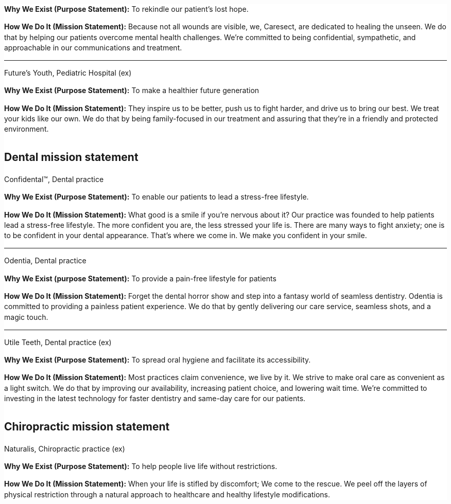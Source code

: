 **Why We Exist (Purpose Statement):** To rekindle our patient’s lost hope.

**How We Do It (Mission Statement):** Because not all wounds are visible, we, Caresect, are dedicated to healing the unseen. We do that by helping our patients overcome mental health challenges. We’re committed to being confidential, sympathetic, and approachable in our communications and treatment.

***

Future’s Youth, Pediatric Hospital (ex)

**Why We Exist (Purpose Statement):** To make a healthier future generation

**How We Do It (Mission Statement):** They inspire us to be better, push us to fight harder, and drive us to bring our best. We treat your kids like our own. We do that by being family-focused in our treatment and assuring that they’re in a friendly and protected environment.

## Dental mission statement

Confidental™, Dental practice

**Why We Exist (Purpose Statement):** To enable our patients to lead a stress-free lifestyle.

**How We Do It (Mission Statement):** What good is a smile if you’re nervous about it? Our practice was founded to help patients lead a stress-free lifestyle. The more confident you are, the less stressed your life is. There are many ways to fight anxiety; one is to be confident in your dental appearance. That’s where we come in. We make you confident in your smile.

***

Odentia, Dental practice

**Why We Exist (purpose Statement):** To provide a pain-free lifestyle for patients

**How We Do It (Mission Statement):** Forget the dental horror show and step into a fantasy world of seamless dentistry. Odentia is committed to providing a painless patient experience. We do that by gently delivering our care service, seamless shots, and a magic touch.

***

Utile Teeth, Dental practice (ex)

**Why We Exist (Purpose Statement):** To spread oral hygiene and facilitate its accessibility.

**How We Do It (Mission Statement):** Most practices claim convenience, we live by it. We strive to make oral care as convenient as a light switch. We do that by improving our availability, increasing patient choice, and lowering wait time. We’re committed to investing in the latest technology for faster dentistry and same-day care for our patients.

## Chiropractic mission statement

Naturalis, Chiropractic practice (ex)

**Why We Exist (Purpose Statement):** To help people live life without restrictions.

**How We Do It (Mission Statement):** When your life is stifled by discomfort; We come to the rescue. We peel off the layers of physical restriction through a natural approach to healthcare and healthy lifestyle modifications.
